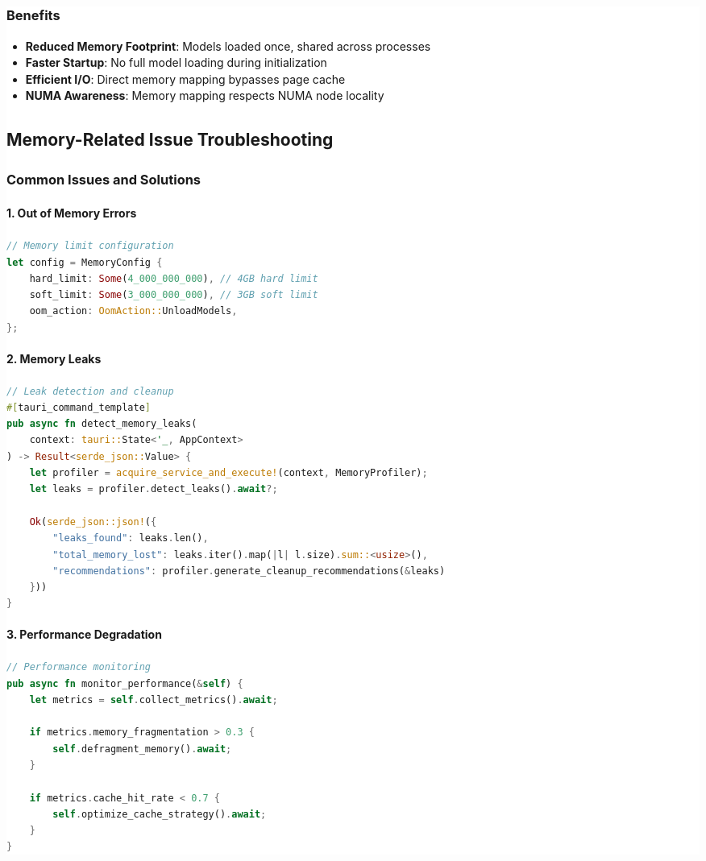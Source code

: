 ### Benefits

- **Reduced Memory Footprint**: Models loaded once, shared across processes
- **Faster Startup**: No full model loading during initialization
- **Efficient I/O**: Direct memory mapping bypasses page cache
- **NUMA Awareness**: Memory mapping respects NUMA node locality

## Memory-Related Issue Troubleshooting

### Common Issues and Solutions

#### 1. Out of Memory Errors

```rust
// Memory limit configuration
let config = MemoryConfig {
    hard_limit: Some(4_000_000_000), // 4GB hard limit
    soft_limit: Some(3_000_000_000), // 3GB soft limit
    oom_action: OomAction::UnloadModels,
};
```

#### 2. Memory Leaks

```rust
// Leak detection and cleanup
#[tauri_command_template]
pub async fn detect_memory_leaks(
    context: tauri::State<'_, AppContext>
) -> Result<serde_json::Value> {
    let profiler = acquire_service_and_execute!(context, MemoryProfiler);
    let leaks = profiler.detect_leaks().await?;

    Ok(serde_json::json!({
        "leaks_found": leaks.len(),
        "total_memory_lost": leaks.iter().map(|l| l.size).sum::<usize>(),
        "recommendations": profiler.generate_cleanup_recommendations(&leaks)
    }))
}
```

#### 3. Performance Degradation

```rust
// Performance monitoring
pub async fn monitor_performance(&self) {
    let metrics = self.collect_metrics().await;

    if metrics.memory_fragmentation > 0.3 {
        self.defragment_memory().await;
    }

    if metrics.cache_hit_rate < 0.7 {
        self.optimize_cache_strategy().await;
    }
}
```
